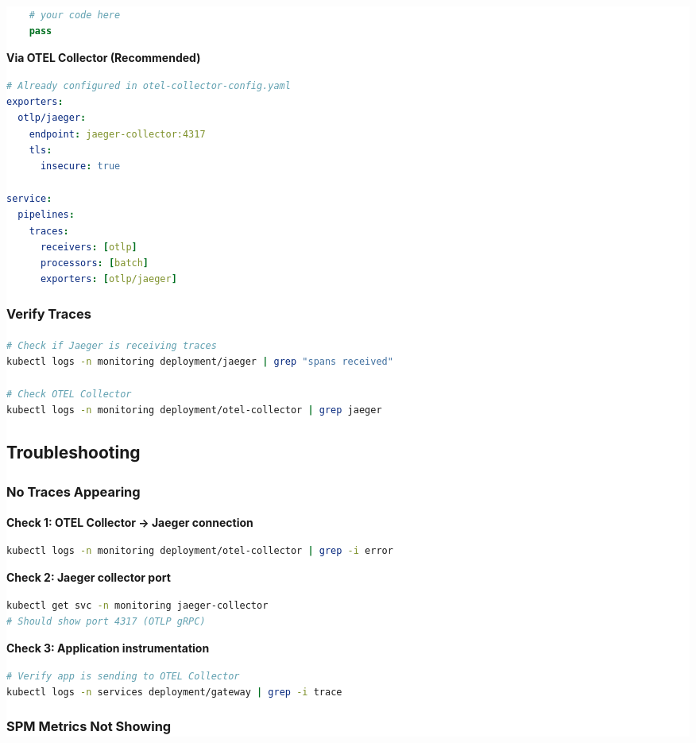 ```python
    # your code here
    pass
```

**Via OTEL Collector (Recommended)**
```yaml
# Already configured in otel-collector-config.yaml
exporters:
  otlp/jaeger:
    endpoint: jaeger-collector:4317
    tls:
      insecure: true

service:
  pipelines:
    traces:
      receivers: [otlp]
      processors: [batch]
      exporters: [otlp/jaeger]
```

### Verify Traces

```bash
# Check if Jaeger is receiving traces
kubectl logs -n monitoring deployment/jaeger | grep "spans received"

# Check OTEL Collector
kubectl logs -n monitoring deployment/otel-collector | grep jaeger
```

## Troubleshooting

### No Traces Appearing

**Check 1: OTEL Collector → Jaeger connection**
```bash
kubectl logs -n monitoring deployment/otel-collector | grep -i error
```

**Check 2: Jaeger collector port**
```bash
kubectl get svc -n monitoring jaeger-collector
# Should show port 4317 (OTLP gRPC)
```

**Check 3: Application instrumentation**
```bash
# Verify app is sending to OTEL Collector
kubectl logs -n services deployment/gateway | grep -i trace
```

### SPM Metrics Not Showing
